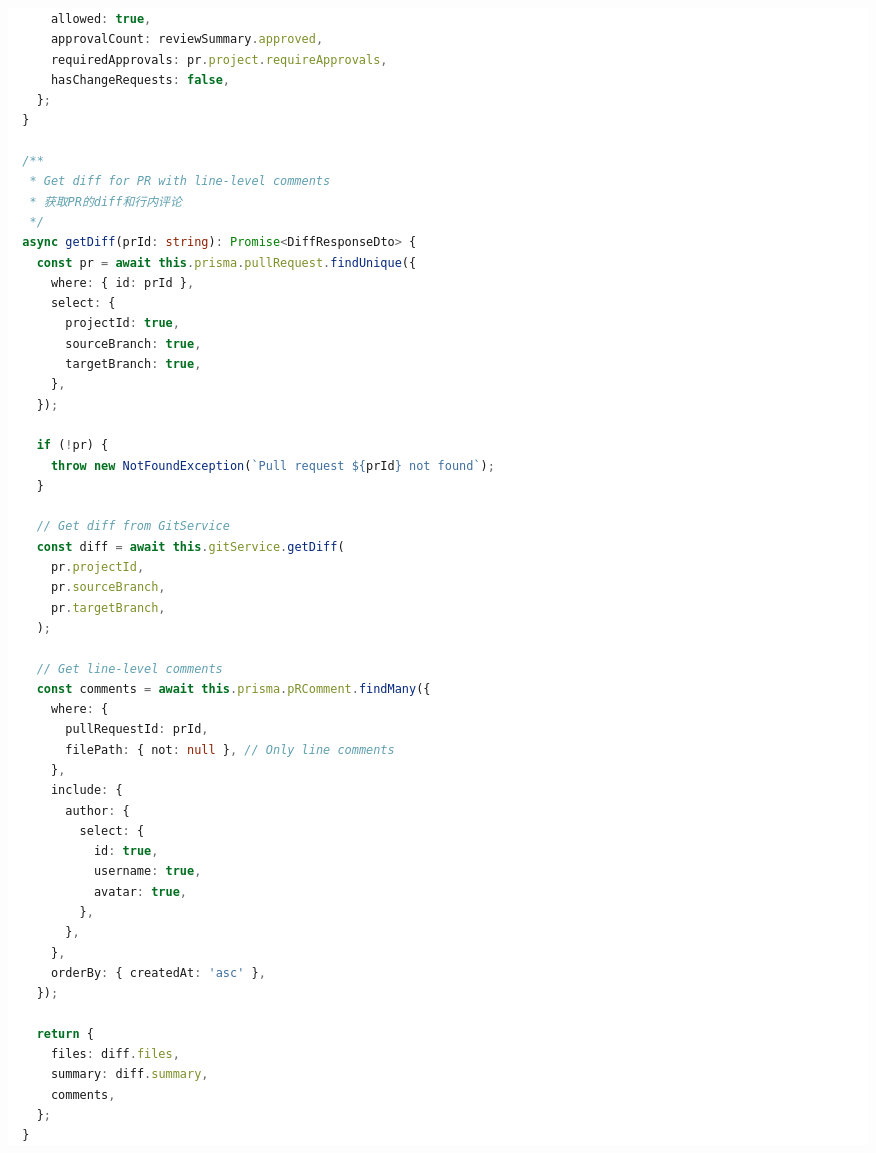 ```typescript
      allowed: true,
      approvalCount: reviewSummary.approved,
      requiredApprovals: pr.project.requireApprovals,
      hasChangeRequests: false,
    };
  }

  /**
   * Get diff for PR with line-level comments
   * 获取PR的diff和行内评论
   */
  async getDiff(prId: string): Promise<DiffResponseDto> {
    const pr = await this.prisma.pullRequest.findUnique({
      where: { id: prId },
      select: {
        projectId: true,
        sourceBranch: true,
        targetBranch: true,
      },
    });

    if (!pr) {
      throw new NotFoundException(`Pull request ${prId} not found`);
    }

    // Get diff from GitService
    const diff = await this.gitService.getDiff(
      pr.projectId,
      pr.sourceBranch,
      pr.targetBranch,
    );

    // Get line-level comments
    const comments = await this.prisma.pRComment.findMany({
      where: {
        pullRequestId: prId,
        filePath: { not: null }, // Only line comments
      },
      include: {
        author: {
          select: {
            id: true,
            username: true,
            avatar: true,
          },
        },
      },
      orderBy: { createdAt: 'asc' },
    });

    return {
      files: diff.files,
      summary: diff.summary,
      comments,
    };
  }
```
